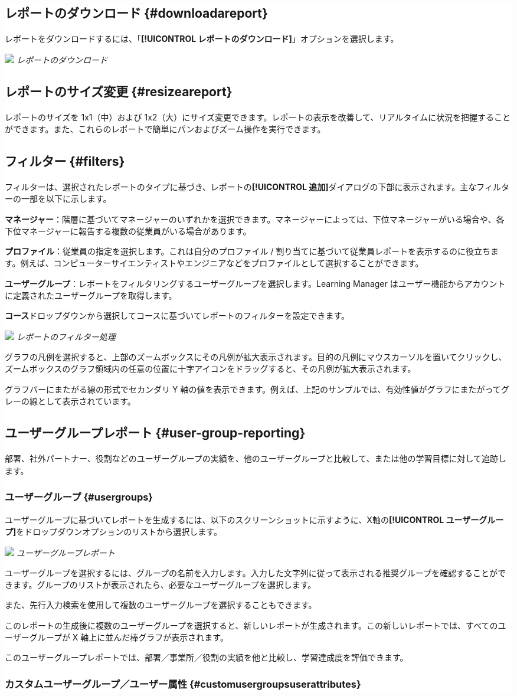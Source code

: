 ## レポートのダウンロード {#downloadareport}

レポートをダウンロードするには、「**[!UICONTROL レポートのダウンロード]**」オプションを選択します。

![](assets/download-a-report.png)
*レポートのダウンロード*

## レポートのサイズ変更 {#resizeareport}

レポートのサイズを 1x1（中）および 1x2（大）にサイズ変更できます。レポートの表示を改善して、リアルタイムに状況を把握することができます。また、これらのレポートで簡単にパンおよびズーム操作を実行できます。

## フィルター {#filters}

フィルターは、選択されたレポートのタイプに基づき、レポートの&#x200B;**[!UICONTROL 追加]**&#x200B;ダイアログの下部に表示されます。主なフィルターの一部を以下に示します。

**マネージャー**：階層に基づいてマネージャーのいずれかを選択できます。マネージャーによっては、下位マネージャーがいる場合や、各下位マネージャーに報告する複数の従業員がいる場合があります。

**プロファイル**：従業員の指定を選択します。これは自分のプロファイル / 割り当てに基づいて従業員レポートを表示するのに役立ちます。例えば、コンピューターサイエンティストやエンジニアなどをプロファイルとして選択することができます。

**ユーザーグループ**：レポートをフィルタリングするユーザーグループを選択します。Learning Manager はユーザー機能からアカウントに定義されたユーザーグループを取得します。

**コース**&#x200B;ドロップダウンから選択してコースに基づいてレポートのフィルターを設定できます。

![](assets/sample-report-admin.png)
*レポートのフィルター処理*

グラフの凡例を選択すると、上部のズームボックスにその凡例が拡大表示されます。目的の凡例にマウスカーソルを置いてクリックし、ズームボックスのグラフ領域内の任意の位置に十字アイコンをドラッグすると、その凡例が拡大表示されます。

グラフバーにまたがる線の形式でセカンダリ Y 軸の値を表示できます。例えば、上記のサンプルでは、有効性値がグラフにまたがってグレーの線として表示されています。

## ユーザーグループレポート {#user-group-reporting}

部署、社外パートナー、役割などのユーザーグループの実績を、他のユーザーグループと比較して、または他の学習目標に対して追跡します。

### ユーザーグループ {#usergroups}

ユーザーグループに基づいてレポートを生成するには、以下のスクリーンショットに示すように、X軸の&#x200B;**[!UICONTROL ユーザーグループ]**&#x200B;をドロップダウンオプションのリストから選択します。

![](assets/user-group-reports.png)
*ユーザーグループレポート*

ユーザーグループを選択するには、グループの名前を入力します。入力した文字列に従って表示される推奨グループを確認することができます。グループのリストが表示されたら、必要なユーザーグループを選択します。

また、先行入力検索を使用して複数のユーザーグループを選択することもできます。

このレポートの生成後に複数のユーザーグループを選択すると、新しいレポートが生成されます。この新しいレポートでは、すべてのユーザーグループが X 軸上に並んだ棒グラフが表示されます。

このユーザーグループレポートでは、部署／事業所／役割の実績を他と比較し、学習達成度を評価できます。

### カスタムユーザーグループ／ユーザー属性 {#customusergroupsuserattributes}
